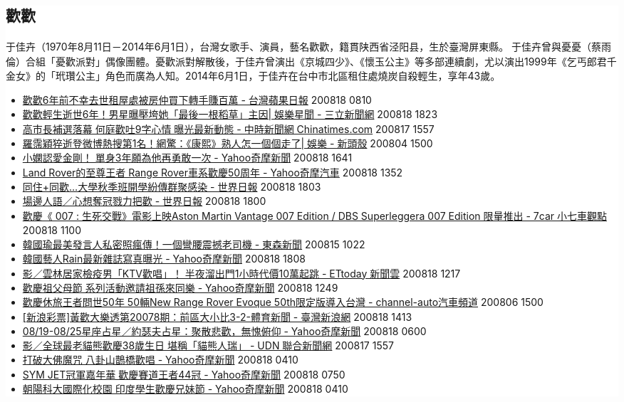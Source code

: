 ## 歡歡

于佳卉（1970年8月11日－2014年6月1日），台灣女歌手、演員，藝名歡歡，籍貫陕西省泾阳县，生於臺灣屏東縣。
于佳卉曾與憂憂（蔡雨倫）合組「憂歡派對」偶像團體。憂歡派對解散後，于佳卉曾演出《京城四少》、《懷玉公主》等多部連續劇，尤以演出1999年《乞丐郎君千金女》的「玳瓚公主」角色而廣為人知。2014年6月1日，于佳卉在台中市北區租住處燒炭自殺輕生，享年43歲。
- [歡歡6年前不幸去世租屋處被房仲買下轉手賺百萬 - 台灣蘋果日報](https://tw.appledaily.com/property/20200818/RM24VC7KMBBGRNRGZXJE2DPU7Q/ "歡歡6年前不幸去世租屋處被房仲買下轉手賺百萬 - 台灣蘋果日報") 200818 0810
- [歡歡輕生逝世6年！男星曝壓垮她「最後一根稻草」主因| 娛樂星聞 - 三立新聞網](https://www.setn.com/News.aspx?NewsID=799309 "歡歡輕生逝世6年！男星曝壓垮她「最後一根稻草」主因| 娛樂星聞 - 三立新聞網") 200818 1823
- [高市長補選落幕 何庭歡吐9字心情 曝光最新動態 - 中時新聞網 Chinatimes.com](https://www.chinatimes.com/realtimenews/20200817003564-260407 "高市長補選落幕 何庭歡吐9字心情 曝光最新動態 - 中時新聞網 Chinatimes.com") 200817 1557
- [羅霈穎猝逝登微博熱搜第1名！網驚：《康熙》熟人怎一個個走了| 娛樂 - 新頭殼](https://newtalk.tw/news/view/2020-08-04/445601 "羅霈穎猝逝登微博熱搜第1名！網驚：《康熙》熟人怎一個個走了| 娛樂 - 新頭殼") 200804 1500
- [小嫻認愛金剛！ 單身3年願為他再勇敢一次 - Yahoo奇摩新聞](https://tw.news.yahoo.com/%E5%B0%8F%E5%AB%BB%E8%AA%8D%E6%84%9B%E9%87%91%E5%89%9B%E5%96%AE%E8%BA%AB3%E5%B9%B4%E9%A1%98%E7%82%BA%E4%BB%96%E5%86%8D%E5%8B%87%E6%95%A2%E4%B8%80%E6%AC%A1-084110016.html "小嫻認愛金剛！ 單身3年願為他再勇敢一次 - Yahoo奇摩新聞") 200818 1641
- [Land Rover的至尊王者 Range Rover車系歡慶50周年 - Yahoo奇摩汽車](https://autos.yahoo.com.tw/news/land-rover%E7%9A%84%E8%87%B3%E5%B0%8A%E7%8E%8B%E8%80%85-range-rover%E8%BB%8A%E7%B3%BB%E6%AD%A1%E6%85%B650%E5%91%A8%E5%B9%B4-055205547.html "Land Rover的至尊王者 Range Rover車系歡慶50周年 - Yahoo奇摩汽車") 200818 1352
- [同住+同歡…大學秋季班開學紛傳群聚感染 - 世界日報](https://www.worldjournal.com/7103246/article-%E5%90%8C%E4%BD%8F-%E5%90%8C%E6%AD%A1%E5%A4%A7%E5%AD%B8%E7%A7%8B%E5%AD%A3%E7%8F%AD%E9%96%8B%E5%AD%B8-%E7%B4%9B%E5%82%B3%E7%BE%A4%E8%81%9A%E6%84%9F%E6%9F%93/?ref=%E8%A6%81%E8%81%9E "同住+同歡…大學秋季班開學紛傳群聚感染 - 世界日報") 200818 1803
- [場邊人語／心想奪冠戮力把歡 - 世界日報](https://www.worldjournal.com/7103367/article-%E5%A0%B4%E9%82%8A%E4%BA%BA%E8%AA%9E%EF%BC%8F%E5%BF%83%E6%83%B3%E5%A5%AA%E5%86%A0-%E6%88%AE%E5%8A%9B%E6%8A%8A%E6%AD%A1/?ref=%E9%81%8B%E5%8B%95_%E7%84%A6%E9%BB%9E%E6%96%B0%E8%81%9E "場邊人語／心想奪冠戮力把歡 - 世界日報") 200818 1800
- [歡慶《 007 : 生死交戰》電影上映Aston Martin Vantage 007 Edition / DBS Superleggera 007 Edition 限量推出 - 7car 小七車觀點](https://www.7car.tw/articles/read/68586 "歡慶《 007 : 生死交戰》電影上映Aston Martin Vantage 007 Edition / DBS Superleggera 007 Edition 限量推出 - 7car 小七車觀點") 200818 1100
- [韓國瑜最美發言人私密照瘋傳！一個彎腰震撼老司機 - 東森新聞](https://news.ebc.net.tw/news/politics/222545 "韓國瑜最美發言人私密照瘋傳！一個彎腰震撼老司機 - 東森新聞") 200815 1022
- [韓國藝人Rain最新雜誌寫真曝光 - Yahoo奇摩新聞](https://tw.news.yahoo.com/%E9%9F%93%E5%9C%8B%E8%97%9D%E4%BA%BArain%E6%9C%80%E6%96%B0%E9%9B%9C%E8%AA%8C%E5%AF%AB%E7%9C%9F%E6%9B%9D%E5%85%89-100849724.html "韓國藝人Rain最新雜誌寫真曝光 - Yahoo奇摩新聞") 200818 1808
- [影／雲林居家檢疫男「KTV歡唱」！ 半夜溜出門1小時代價10萬起跳 - ETtoday 新聞雲](https://www.ettoday.net/news/20200818/1787438.htm "影／雲林居家檢疫男「KTV歡唱」！ 半夜溜出門1小時代價10萬起跳 - ETtoday 新聞雲") 200818 1217
- [歡慶祖父母節 系列活動邀請祖孫來同樂 - Yahoo奇摩新聞](https://tw.news.yahoo.com/%E6%AD%A1%E6%85%B6%E7%A5%96%E7%88%B6%E6%AF%8D%E7%AF%80-%E7%B3%BB%E5%88%97%E6%B4%BB%E5%8B%95%E9%82%80%E8%AB%8B%E7%A5%96%E5%AD%AB%E4%BE%86%E5%90%8C%E6%A8%82-044919644.html "歡慶祖父母節 系列活動邀請祖孫來同樂 - Yahoo奇摩新聞") 200818 1249
- [歡慶休旅王者問世50年 50輛New Range Rover Evoque 50th限定版導入台灣 - channel-auto汽車頻道](https://channel-auto.com/2020/08/06/new-range-rover-evoque-50th/ "歡慶休旅王者問世50年 50輛New Range Rover Evoque 50th限定版導入台灣 - channel-auto汽車頻道") 200806 1500
- [[新浪彩票]黃歡大樂透第20078期：前區大小比3-2-體育新聞 - 臺灣新浪網](https://news.sina.com.tw/article/20200818/36069050.html "[新浪彩票]黃歡大樂透第20078期：前區大小比3-2-體育新聞 - 臺灣新浪網") 200818 1413
- [08/19-08/25星座占星／約瑟夫占星：聚散悲歡，無愧俯仰 - Yahoo奇摩新聞](https://tw.news.yahoo.com/08-19-08-25%E6%98%9F%E5%BA%A7%E5%8D%A0%E6%98%9F-%E7%B4%84%E7%91%9F%E5%A4%AB%E5%8D%A0%E6%98%9F-220000649.html "08/19-08/25星座占星／約瑟夫占星：聚散悲歡，無愧俯仰 - Yahoo奇摩新聞") 200818 0600
- [影／全球最老貓熊歡慶38歲生日 堪稱「貓熊人瑞」 - UDN 聯合新聞網](https://udn.com/news/story/7470/4788345 "影／全球最老貓熊歡慶38歲生日 堪稱「貓熊人瑞」 - UDN 聯合新聞網") 200817 1557
- [打破大佛魔咒 八卦山鵲橋歡唱 - Yahoo奇摩新聞](https://tw.news.yahoo.com/%E6%89%93%E7%A0%B4%E5%A4%A7%E4%BD%9B%E9%AD%94%E5%92%92-%E5%85%AB%E5%8D%A6%E5%B1%B1%E9%B5%B2%E6%A9%8B%E6%AD%A1%E5%94%B1-201000817.html "打破大佛魔咒 八卦山鵲橋歡唱 - Yahoo奇摩新聞") 200818 0410
- [SYM JET冠軍嘉年華 歡慶賽道王者44冠 - Yahoo奇摩新聞](https://tw.news.yahoo.com/sym-jet%E5%86%A0%E8%BB%8D%E5%98%89%E5%B9%B4%E8%8F%AF-%E6%AD%A1%E6%85%B6%E8%B3%BD%E9%81%93%E7%8E%8B%E8%80%8544%E5%86%A0-235014803.html "SYM JET冠軍嘉年華 歡慶賽道王者44冠 - Yahoo奇摩新聞") 200818 0750
- [朝陽科大國際化校園 印度學生歡慶兄妹節 - Yahoo奇摩新聞](https://tw.news.yahoo.com/%E6%9C%9D%E9%99%BD%E7%A7%91%E5%A4%A7%E5%9C%8B%E9%9A%9B%E5%8C%96%E6%A0%A1%E5%9C%92-%E5%8D%B0%E5%BA%A6%E5%AD%B8%E7%94%9F%E6%AD%A1%E6%85%B6%E5%85%84%E5%A6%B9%E7%AF%80-201000604.html "朝陽科大國際化校園 印度學生歡慶兄妹節 - Yahoo奇摩新聞") 200818 0410
